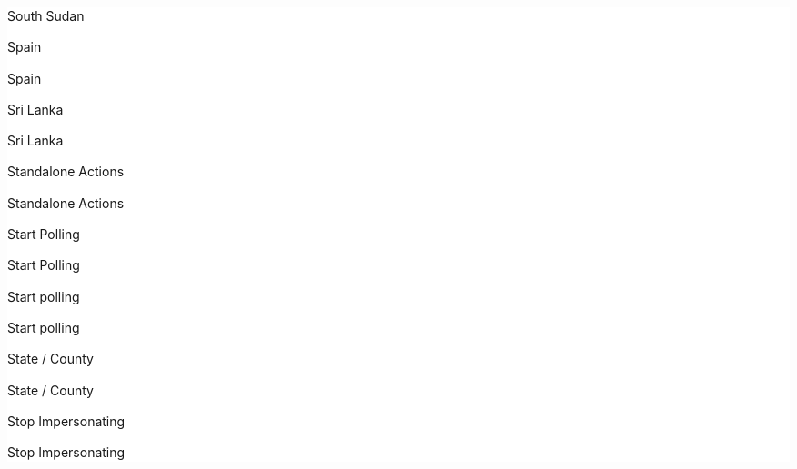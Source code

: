 South Sudan

</td></tr>
<tr><td width="50%">

Spain

</td><td width="50%">

Spain

</td></tr>
<tr><td width="50%">

Sri Lanka

</td><td width="50%">

Sri Lanka

</td></tr>
<tr><td width="50%">

Standalone Actions

</td><td width="50%">

Standalone Actions

</td></tr>
<tr><td width="50%">

Start Polling

</td><td width="50%">

Start Polling

</td></tr>
<tr><td width="50%">

Start polling

</td><td width="50%">

Start polling

</td></tr>
<tr><td width="50%">

State / County

</td><td width="50%">

State / County

</td></tr>
<tr><td width="50%">

Stop Impersonating

</td><td width="50%">

Stop Impersonating
